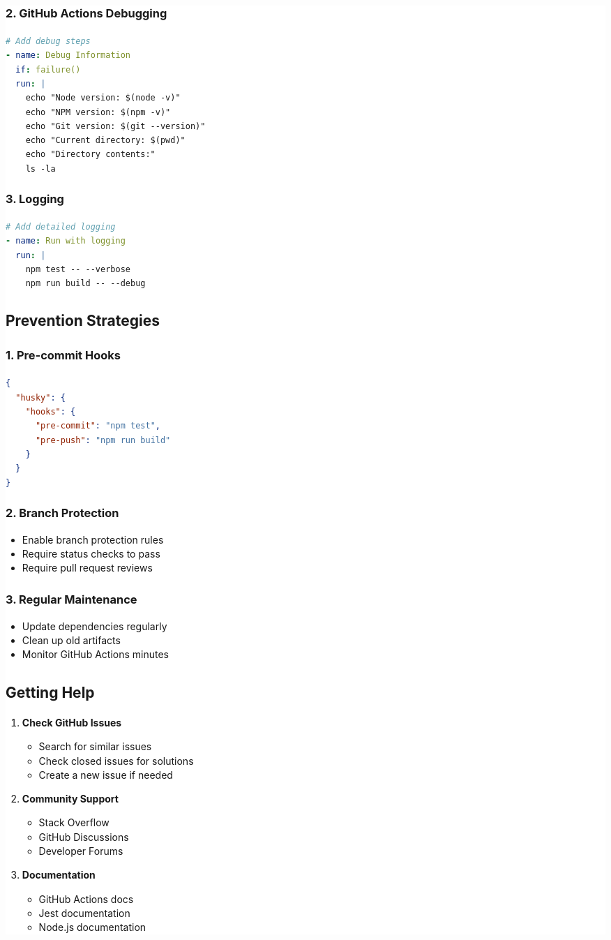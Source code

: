 ### 2. GitHub Actions Debugging
```yaml
# Add debug steps
- name: Debug Information
  if: failure()
  run: |
    echo "Node version: $(node -v)"
    echo "NPM version: $(npm -v)"
    echo "Git version: $(git --version)"
    echo "Current directory: $(pwd)"
    echo "Directory contents:"
    ls -la
```

### 3. Logging
```yaml
# Add detailed logging
- name: Run with logging
  run: |
    npm test -- --verbose
    npm run build -- --debug
```

## Prevention Strategies

### 1. Pre-commit Hooks
```json
{
  "husky": {
    "hooks": {
      "pre-commit": "npm test",
      "pre-push": "npm run build"
    }
  }
}
```

### 2. Branch Protection
- Enable branch protection rules
- Require status checks to pass
- Require pull request reviews

### 3. Regular Maintenance
- Update dependencies regularly
- Clean up old artifacts
- Monitor GitHub Actions minutes

## Getting Help

1. **Check GitHub Issues**
   - Search for similar issues
   - Check closed issues for solutions
   - Create a new issue if needed

2. **Community Support**
   - Stack Overflow
   - GitHub Discussions
   - Developer Forums

3. **Documentation**
   - GitHub Actions docs
   - Jest documentation
   - Node.js documentation 